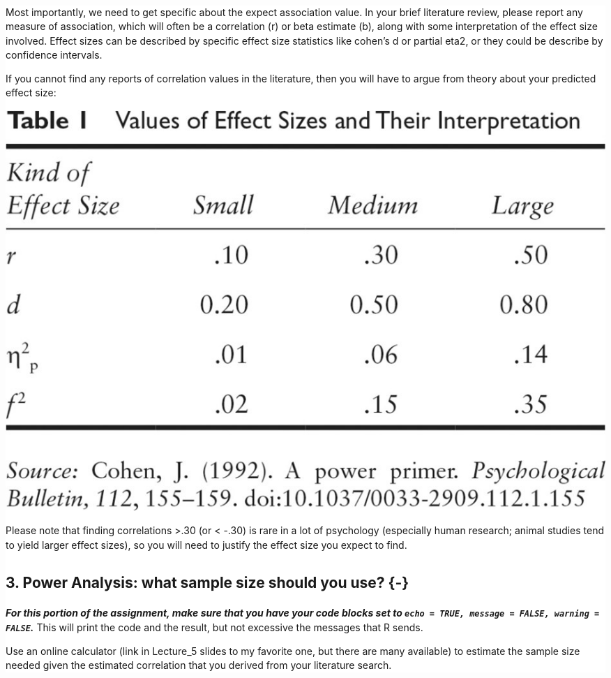 Most importantly, we need to get specific about the expect association value. In your brief literature review, please report any measure of association, which will often be a correlation (r) or beta estimate (b), along with some interpretation of the effect size involved. Effect sizes can be described by specific effect size statistics like cohen’s d or partial eta2, or they could be describe by confidence intervals.

If you cannot find any reports of correlation values in the literature, then you will have to argue from theory about your predicted effect size:

![](Figs/effect_size.jpg) 

Please note that finding correlations >.30 (or < -.30) is rare in a lot of psychology (especially human research; animal studies tend to yield larger effect sizes), so you will need to justify the effect size you expect to find. 

## 3. Power Analysis: what sample size should you use? {-}

***For this portion of the assignment, make sure that you have your code blocks set to `echo = TRUE, message = FALSE, warning = FALSE`.*** This will print the code and the result, but not excessive the messages that R sends.

Use an online calculator (link in Lecture_5 slides to my favorite one, but there are many available) to estimate the sample size needed given the estimated correlation that you derived from your literature search. 
